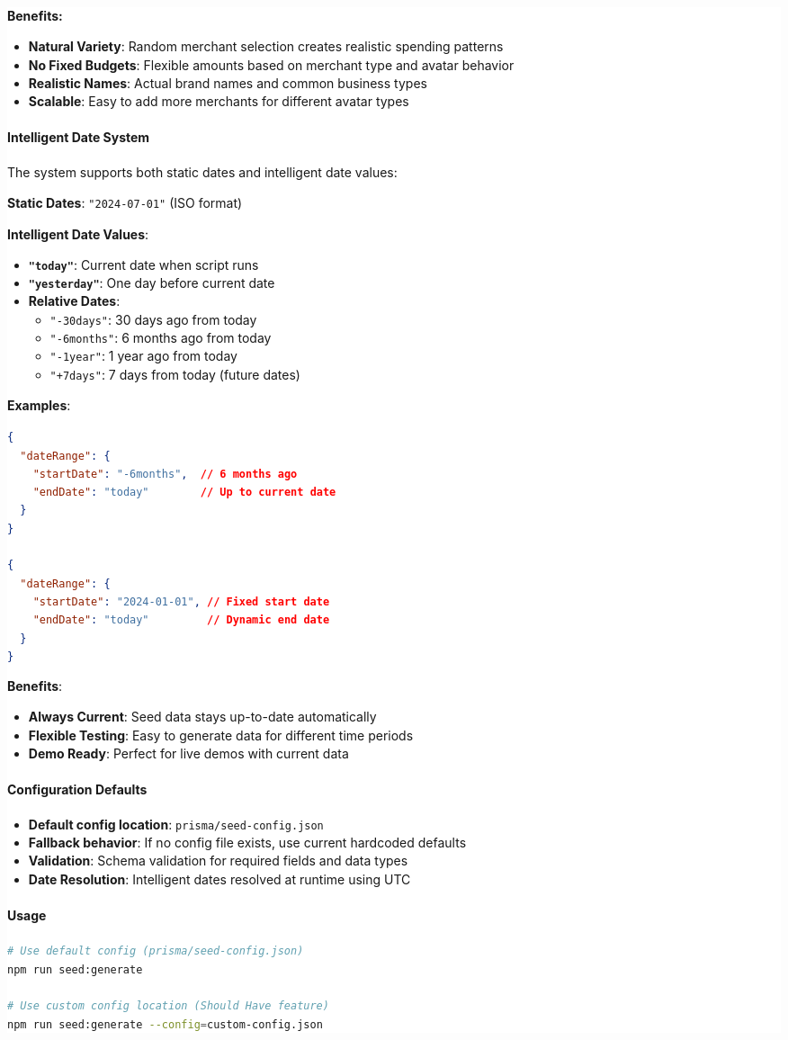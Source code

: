 **Benefits:**
- **Natural Variety**: Random merchant selection creates realistic spending patterns
- **No Fixed Budgets**: Flexible amounts based on merchant type and avatar behavior
- **Realistic Names**: Actual brand names and common business types
- **Scalable**: Easy to add more merchants for different avatar types

#### **Intelligent Date System**
The system supports both static dates and intelligent date values:

**Static Dates**: `"2024-07-01"` (ISO format)

**Intelligent Date Values**:
- **`"today"`**: Current date when script runs
- **`"yesterday"`**: One day before current date
- **Relative Dates**:
  - `"-30days"`: 30 days ago from today
  - `"-6months"`: 6 months ago from today
  - `"-1year"`: 1 year ago from today
  - `"+7days"`: 7 days from today (future dates)

**Examples**:
```json
{
  "dateRange": {
    "startDate": "-6months",  // 6 months ago
    "endDate": "today"        // Up to current date
  }
}

{
  "dateRange": {
    "startDate": "2024-01-01", // Fixed start date
    "endDate": "today"         // Dynamic end date
  }
}
```

**Benefits**:
- **Always Current**: Seed data stays up-to-date automatically
- **Flexible Testing**: Easy to generate data for different time periods
- **Demo Ready**: Perfect for live demos with current data

#### **Configuration Defaults**
- **Default config location**: `prisma/seed-config.json`
- **Fallback behavior**: If no config file exists, use current hardcoded defaults
- **Validation**: Schema validation for required fields and data types
- **Date Resolution**: Intelligent dates resolved at runtime using UTC

#### **Usage**
```bash
# Use default config (prisma/seed-config.json)
npm run seed:generate

# Use custom config location (Should Have feature)
npm run seed:generate --config=custom-config.json
```
